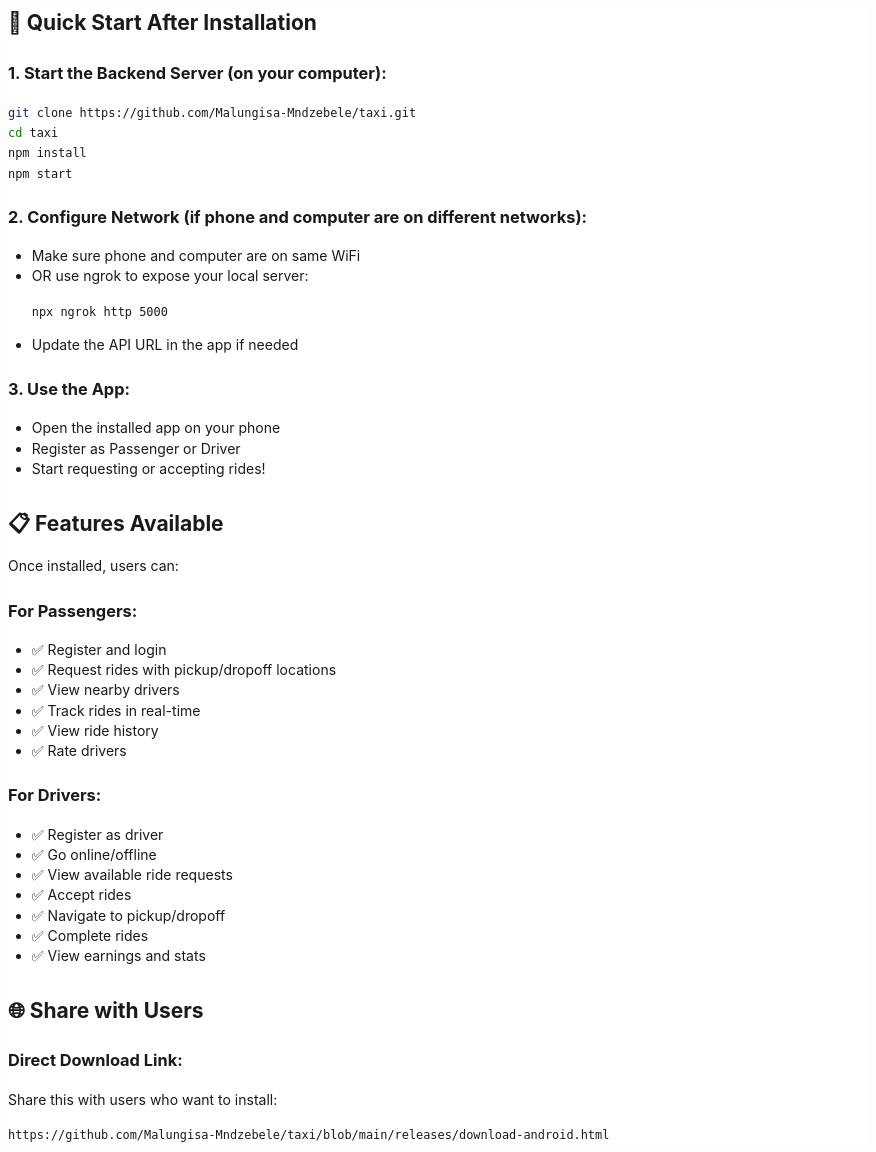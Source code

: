 ## 🚀 Quick Start After Installation

### 1. Start the Backend Server (on your computer):
```bash
git clone https://github.com/Malungisa-Mndzebele/taxi.git
cd taxi
npm install
npm start
```

### 2. Configure Network (if phone and computer are on different networks):
- Make sure phone and computer are on same WiFi
- OR use ngrok to expose your local server:
  ```bash
  npx ngrok http 5000
  ```
- Update the API URL in the app if needed

### 3. Use the App:
- Open the installed app on your phone
- Register as Passenger or Driver
- Start requesting or accepting rides!

## 📋 Features Available

Once installed, users can:

### For Passengers:
- ✅ Register and login
- ✅ Request rides with pickup/dropoff locations
- ✅ View nearby drivers
- ✅ Track rides in real-time
- ✅ View ride history
- ✅ Rate drivers

### For Drivers:
- ✅ Register as driver
- ✅ Go online/offline
- ✅ View available ride requests
- ✅ Accept rides
- ✅ Navigate to pickup/dropoff
- ✅ Complete rides
- ✅ View earnings and stats

## 🌐 Share with Users

### Direct Download Link:
Share this with users who want to install:
```
https://github.com/Malungisa-Mndzebele/taxi/blob/main/releases/download-android.html
```
